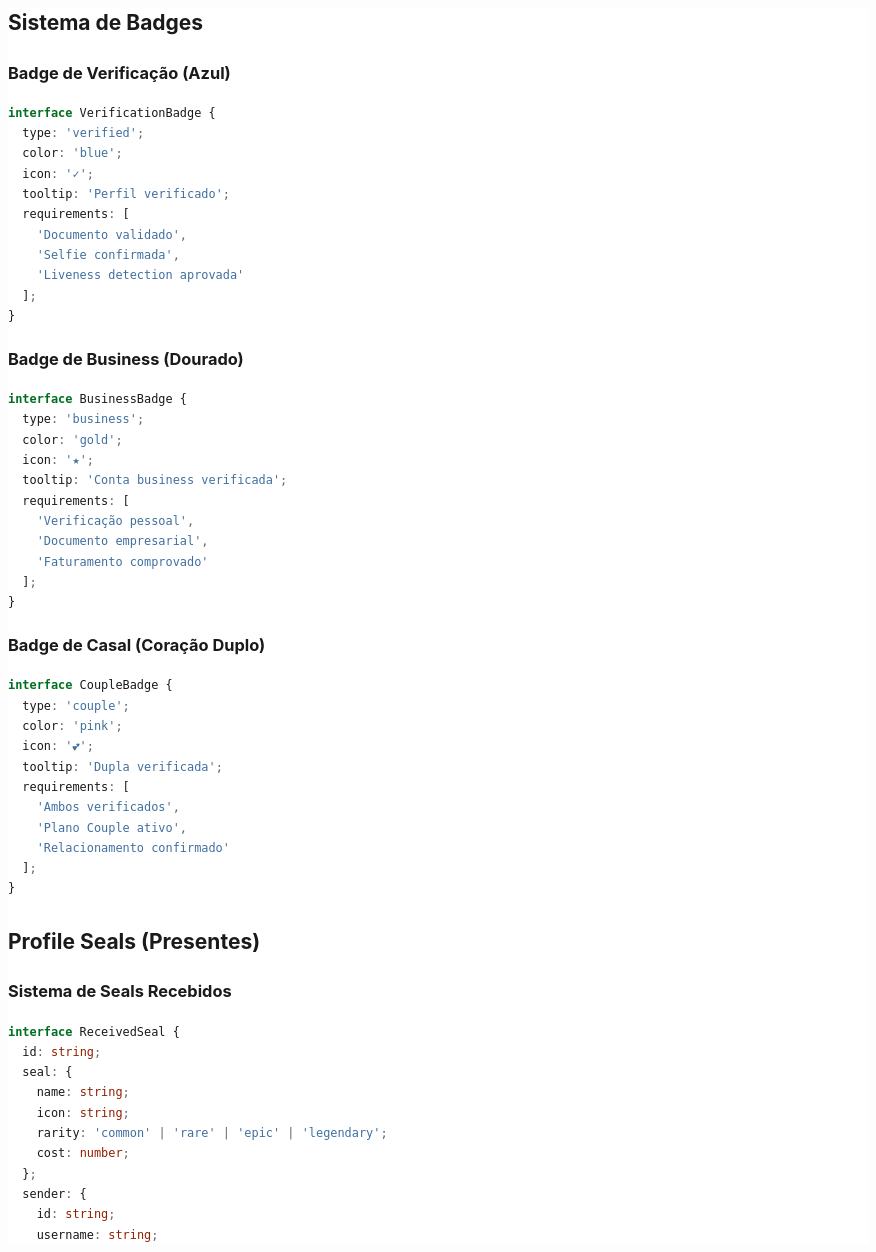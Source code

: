## Sistema de Badges

### Badge de Verificação (Azul)
```typescript
interface VerificationBadge {
  type: 'verified';
  color: 'blue';
  icon: '✓';
  tooltip: 'Perfil verificado';
  requirements: [
    'Documento validado',
    'Selfie confirmada', 
    'Liveness detection aprovada'
  ];
}
```

### Badge de Business (Dourado)
```typescript
interface BusinessBadge {
  type: 'business';
  color: 'gold';
  icon: '★';
  tooltip: 'Conta business verificada';
  requirements: [
    'Verificação pessoal',
    'Documento empresarial',
    'Faturamento comprovado'
  ];
}
```

### Badge de Casal (Coração Duplo)
```typescript
interface CoupleBadge {
  type: 'couple';
  color: 'pink';
  icon: '💕';
  tooltip: 'Dupla verificada';
  requirements: [
    'Ambos verificados',
    'Plano Couple ativo',
    'Relacionamento confirmado'
  ];
}
```

## Profile Seals (Presentes)

### Sistema de Seals Recebidos
```typescript
interface ReceivedSeal {
  id: string;
  seal: {
    name: string;
    icon: string;
    rarity: 'common' | 'rare' | 'epic' | 'legendary';
    cost: number;
  };
  sender: {
    id: string;
    username: string;
```